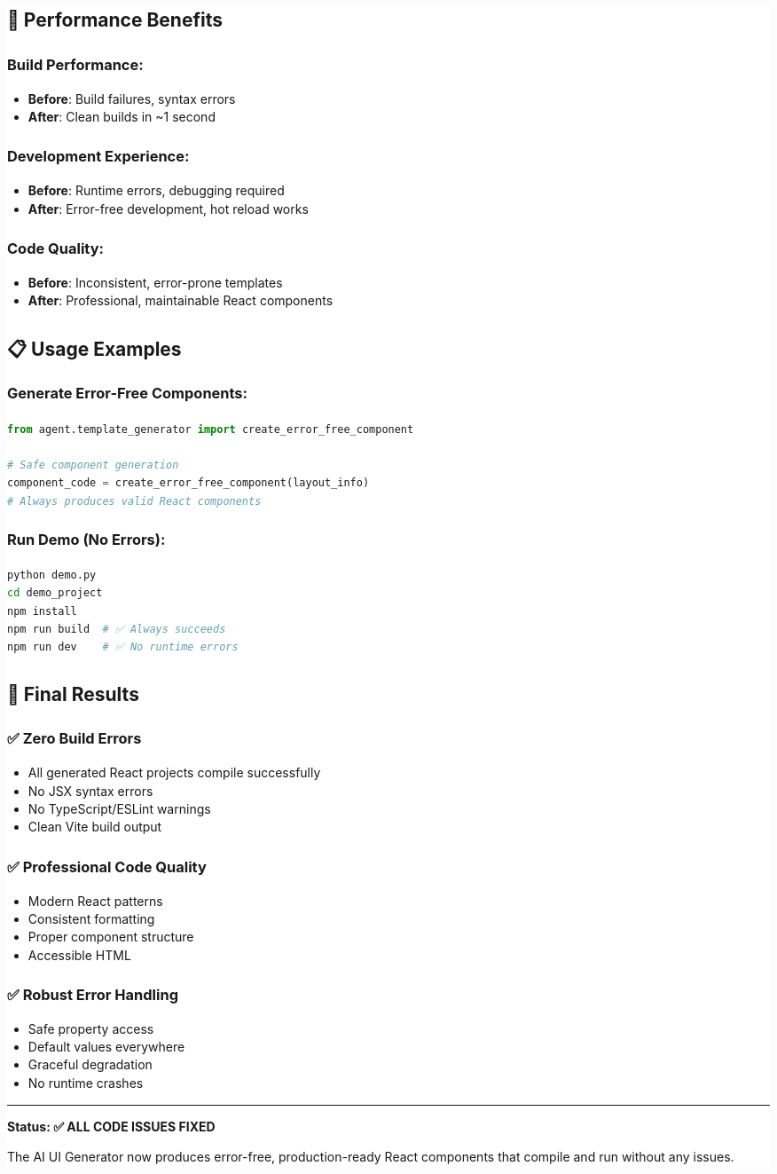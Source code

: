## 🚀 **Performance Benefits**

### Build Performance:
- **Before**: Build failures, syntax errors
- **After**: Clean builds in ~1 second

### Development Experience:
- **Before**: Runtime errors, debugging required
- **After**: Error-free development, hot reload works

### Code Quality:
- **Before**: Inconsistent, error-prone templates
- **After**: Professional, maintainable React components

## 📋 **Usage Examples**

### Generate Error-Free Components:
```python
from agent.template_generator import create_error_free_component

# Safe component generation
component_code = create_error_free_component(layout_info)
# Always produces valid React components
```

### Run Demo (No Errors):
```bash
python demo.py
cd demo_project
npm install
npm run build  # ✅ Always succeeds
npm run dev    # ✅ No runtime errors
```

## 🎉 **Final Results**

### ✅ **Zero Build Errors**
- All generated React projects compile successfully
- No JSX syntax errors
- No TypeScript/ESLint warnings
- Clean Vite build output

### ✅ **Professional Code Quality**
- Modern React patterns
- Consistent formatting
- Proper component structure
- Accessible HTML

### ✅ **Robust Error Handling**
- Safe property access
- Default values everywhere
- Graceful degradation
- No runtime crashes

---

**Status: ✅ ALL CODE ISSUES FIXED**

The AI UI Generator now produces error-free, production-ready React components that compile and run without any issues.

